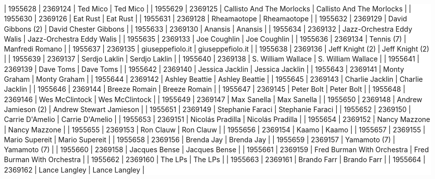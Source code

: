 | 1955628 | 2369124 | Ted Mico | Ted Mico |
| 1955629 | 2369125 | Callisto And The Morlocks | Callisto And The Morlocks |
| 1955630 | 2369126 | Eat Rust | Eat Rust |
| 1955631 | 2369128 | Rheamaotope | Rheamaotope |
| 1955632 | 2369129 | David Gibbons (2) | David Chester Gibbons |
| 1955633 | 2369130 | Anansis | Anansis |
| 1955634 | 2369132 | Jazz-Orchestra Eddy Walis | Jazz-Orchestra Eddy Walis |
| 1955635 | 2369133 | Joe Coughlin | Joe Coughlin |
| 1955636 | 2369134 | Tennis (7) | Manfredi Romano |
| 1955637 | 2369135 | giuseppefiolo.it | giuseppefiolo.it |
| 1955638 | 2369136 | Jeff Knight (2) | Jeff Knight (2) |
| 1955639 | 2369137 | Serdjo Laklin | Serdjo Laklin |
| 1955640 | 2369138 | S. William Wallace | S. William Wallace |
| 1955641 | 2369139 | Dave Toms | Dave Toms |
| 1955642 | 2369140 | Jessica Jacklin | Jessica Jacklin |
| 1955643 | 2369141 | Monty Graham | Monty Graham |
| 1955644 | 2369142 | Ashley Beattie | Ashley Beattie |
| 1955645 | 2369143 | Charlie Jacklin | Charlie Jacklin |
| 1955646 | 2369144 | Breeze Romain | Breeze Romain |
| 1955647 | 2369145 | Peter Bolt | Peter Bolt |
| 1955648 | 2369146 | Wes McClintock | Wes McClintock |
| 1955649 | 2369147 | Max Sanella | Max Sanella |
| 1955650 | 2369148 | Andrew Jamieson (2) | Andrew Stewart Jamieson |
| 1955651 | 2369149 | Stephanie Faraci | Stephanie Faraci |
| 1955652 | 2369150 | Carrie D'Amelio | Carrie D'Amelio |
| 1955653 | 2369151 | Nicolás Pradilla | Nicolás Pradilla |
| 1955654 | 2369152 | Nancy Mazzone | Nancy Mazzone |
| 1955655 | 2369153 | Ron Clauw | Ron Clauw |
| 1955656 | 2369154 | Kaamo | Kaamo |
| 1955657 | 2369155 | Mario Supereit | Mario Supereit |
| 1955658 | 2369156 | Brenda Jay | Brenda Jay |
| 1955659 | 2369157 | Yamamoto (7) | Yamamoto (7) |
| 1955660 | 2369158 | Jacques Bense | Jacques Bense |
| 1955661 | 2369159 | Fred Burman With Orchestra | Fred Burman With Orchestra |
| 1955662 | 2369160 | The LPs | The LPs |
| 1955663 | 2369161 | Brando Farr | Brando Farr |
| 1955664 | 2369162 | Lance Langley | Lance Langley |